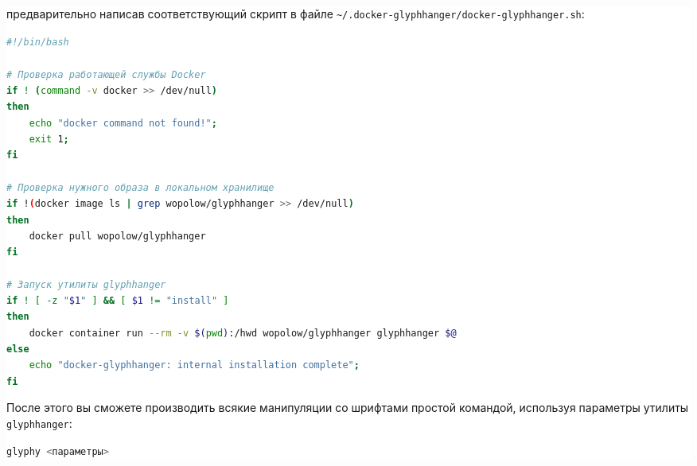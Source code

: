 предварительно написав соответствующий скрипт в файле `~/.docker-glyphhanger/docker-glyphhanger.sh`:

```bash
#!/bin/bash

# Проверка работающей службы Docker
if ! (command -v docker >> /dev/null)
then
    echo "docker command not found!";
    exit 1;
fi

# Проверка нужного образа в локальном хранилище
if !(docker image ls | grep wopolow/glyphhanger >> /dev/null)
then
    docker pull wopolow/glyphhanger
fi

# Запуск утилиты glyphhanger
if ! [ -z "$1" ] && [ $1 != "install" ]
then
    docker container run --rm -v $(pwd):/hwd wopolow/glyphhanger glyphhanger $@
else
    echo "docker-glyphhanger: internal installation complete";
fi
```

После этого вы сможете производить всякие манипуляции со шрифтами простой командой, используя параметры утилиты `glyphhanger`:

```bash
glyphy <параметры>
```
